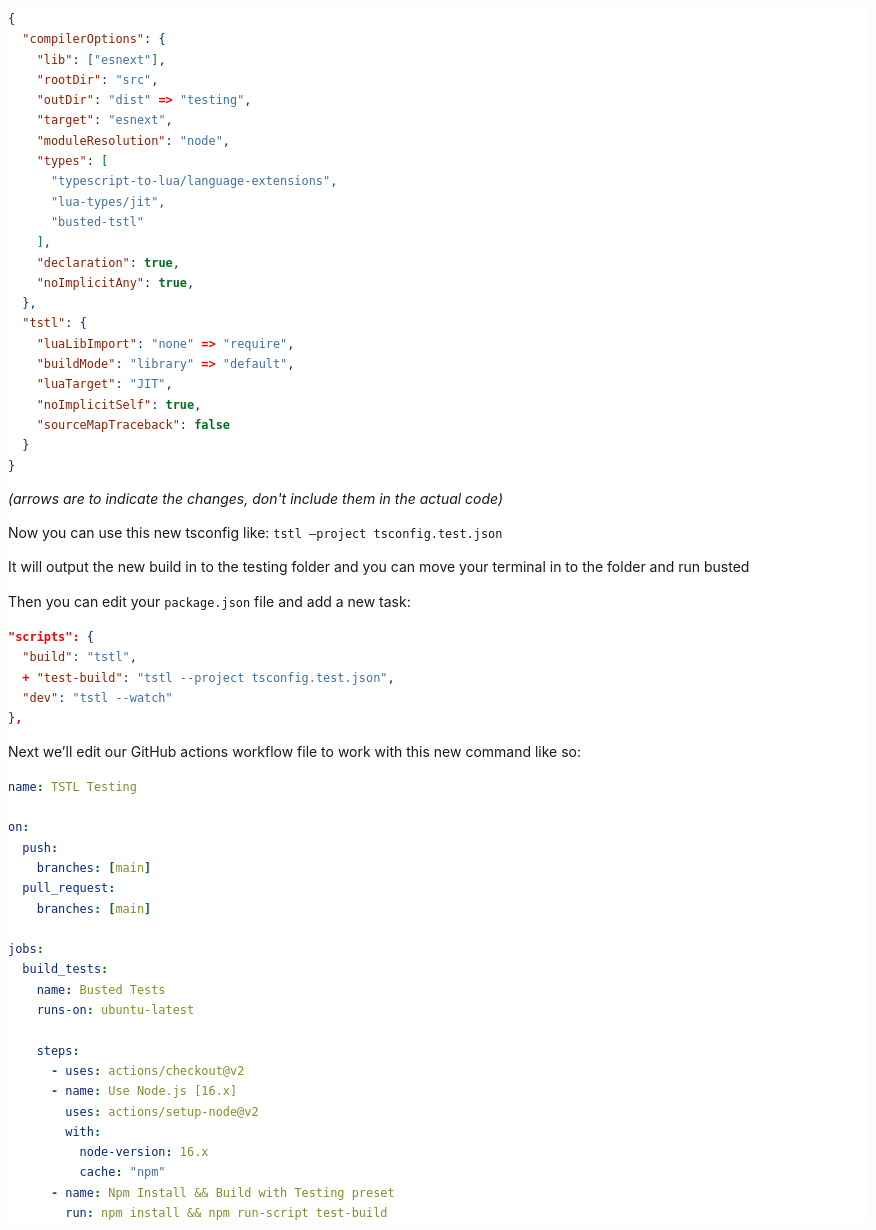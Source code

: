 ```json title=tsconfig.test.json
{
  "compilerOptions": {
    "lib": ["esnext"],
    "rootDir": "src",
    "outDir": "dist" => "testing",
    "target": "esnext",
    "moduleResolution": "node",
    "types": [
      "typescript-to-lua/language-extensions",
      "lua-types/jit",
      "busted-tstl"
    ],
    "declaration": true,
    "noImplicitAny": true,
  },
  "tstl": {
    "luaLibImport": "none" => "require",
    "buildMode": "library" => "default",
    "luaTarget": "JIT",
    "noImplicitSelf": true,
    "sourceMapTraceback": false
  }
}
```

_(arrows are to indicate the changes, don't include them in the actual code)_

Now you can use this new tsconfig like: `tstl —project tsconfig.test.json`

It will output the new build in to the testing folder and you can move your terminal in to the folder and run busted

Then you can edit your `package.json` file and add a new task:

```json title=package.json
"scripts": {
  "build": "tstl",
  + "test-build": "tstl --project tsconfig.test.json",
  "dev": "tstl --watch"
},
```

Next we’ll edit our GitHub actions workflow file to work with this new command like so:

```yaml title=testing.yml
name: TSTL Testing

on:
  push:
    branches: [main]
  pull_request:
    branches: [main]

jobs:
  build_tests:
    name: Busted Tests
    runs-on: ubuntu-latest

    steps:
      - uses: actions/checkout@v2
      - name: Use Node.js [16.x]
        uses: actions/setup-node@v2
        with:
          node-version: 16.x
          cache: "npm"
      - name: Npm Install && Build with Testing preset
        run: npm install && npm run-script test-build
```